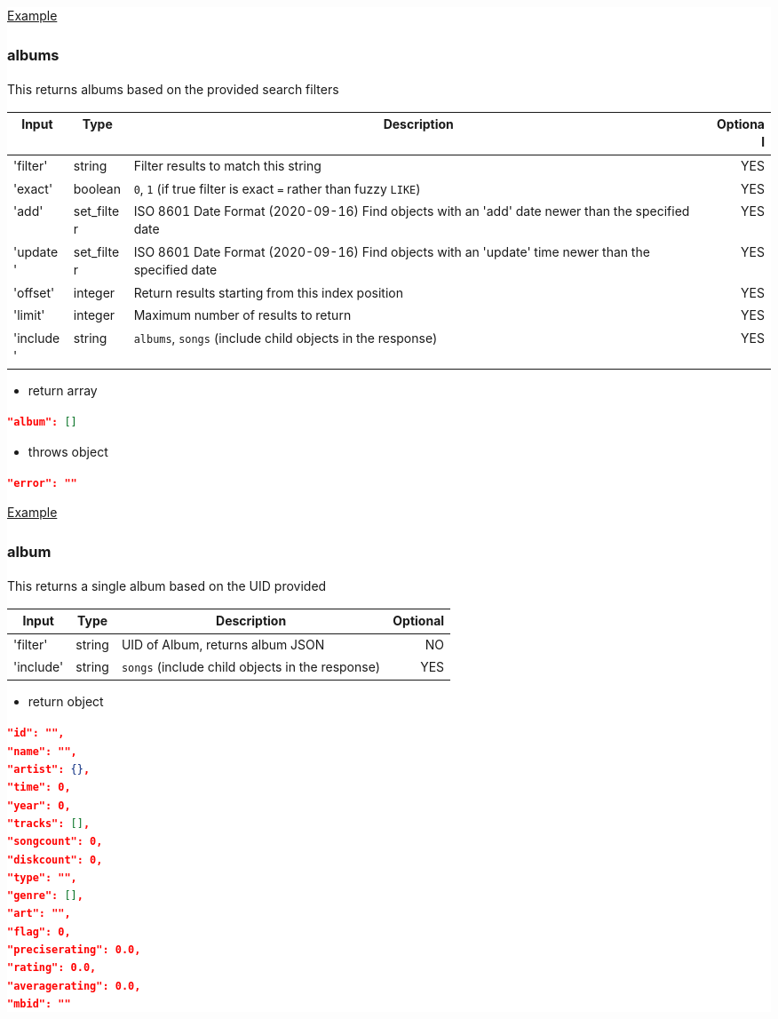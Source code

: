 [Example](https://raw.githubusercontent.com/ampache/python3-ampache/018d2c397e2bfef4b6e0a7792b7558bd20c814d0/docs/json-responses/artist_songs.json)

### albums

This returns albums based on the provided search filters

| Input     | Type       | Description                                                                                        | Optional |
|-----------|------------|----------------------------------------------------------------------------------------------------|---------:|
| 'filter'  | string     | Filter results to match this string                                                                |      YES |
| 'exact'   | boolean    | `0`, `1` (if true filter is exact `=` rather than fuzzy `LIKE`)                                    |      YES |
| 'add'     | set_filter | ISO 8601 Date Format (2020-09-16) Find objects with an 'add' date newer than the specified date    |      YES |
| 'update'  | set_filter | ISO 8601 Date Format (2020-09-16) Find objects with an 'update' time newer than the specified date |      YES |
| 'offset'  | integer    | Return results starting from this index position                                                   |      YES |
| 'limit'   | integer    | Maximum number of results to return                                                                |      YES |
| 'include' | string     | `albums`, `songs` (include child objects in the response)                                          |      YES |

* return array

```JSON
"album": []
```

* throws object

```JSON
"error": ""
```

[Example](https://raw.githubusercontent.com/ampache/python3-ampache/018d2c397e2bfef4b6e0a7792b7558bd20c814d0/docs/json-responses/albums.json)

### album

This returns a single album based on the UID provided

| Input     | Type   | Description                                     | Optional |
|-----------|--------|-------------------------------------------------|---------:|
| 'filter'  | string | UID of Album, returns album JSON                |       NO |
| 'include' | string | `songs` (include child objects in the response) |      YES |

* return object

```JSON
"id": "",
"name": "",
"artist": {},
"time": 0,
"year": 0,
"tracks": [],
"songcount": 0,
"diskcount": 0,
"type": "",
"genre": [],
"art": "",
"flag": 0,
"preciserating": 0.0,
"rating": 0.0,
"averagerating": 0.0,
"mbid": ""
```

